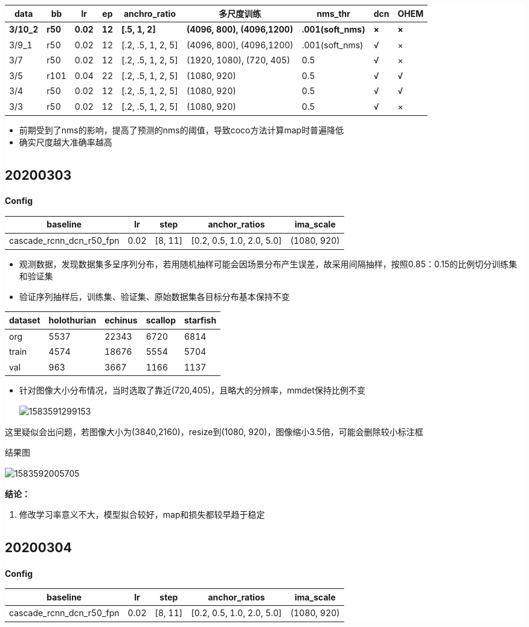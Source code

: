 | data       | bb      | lr       | ep     | anchro_ratio      | 多尺度训练                   | nms_thr            | dcn   | OHEM  |
| ---------- | ------- | -------- | ------ | ----------------- | ---------------------------- | ------------------ | ----- | ----- |
| **3/10_2** | **r50** | **0.02** | **12** | **[.5, 1, 2]**    | **(4096, 800), (4096,1200)** | **.001(soft_nms)** | **×** | **×** |
| 3/9_1      | r50     | 0.02     | 12     | [.2, .5, 1, 2, 5] | (4096, 800), (4096,1200)     | .001(soft_nms)     | √     | ×     |
| 3/7        | r50     | 0.02     | 12     | [.2, .5, 1, 2, 5] | (1920, 1080), (720, 405)     | 0.5                | √     | ×     |
| 3/5        | r101    | 0.04     | 22     | [.2, .5, 1, 2, 5] | (1080, 920)                  | 0.5                | √     | √     |
| 3/4        | r50     | 0.02     | 12     | [.2, .5, 1, 2, 5] | (1080, 920)                  | 0.5                | √     | √     |
| 3/3        | r50     | 0.02     | 12     | [.2, .5, 1, 2, 5] | (1080, 920)                  | 0.5                | √     | ×     |

+ 前期受到了nms的影响，提高了预测的nms的阈值，导致coco方法计算map时普遍降低
+ 确实尺度越大准确率越高

## 20200303

**Config**

| baseline                 | lr   | step    | anchor_ratios             | ima_scale   |
| ------------------------ | ---- | ------- | ------------------------- | ----------- |
| cascade_rcnn_dcn_r50_fpn | 0.02 | [8, 11] | [0.2, 0.5, 1.0, 2.0, 5.0] | (1080, 920) |

+ 观测数据，发现数据集多呈序列分布，若用随机抽样可能会因场景分布产生误差，故采用间隔抽样，按照0.85：0.15的比例切分训练集和验证集

+ 验证序列抽样后，训练集、验证集、原始数据集各目标分布基本保持不变

| dataset | holothurian | echinus | scallop | starfish |
| ------- | ----------- | ------- | ------- | -------- |
| org     | 5537        | 22343   | 6720    | 6814     |
| train   | 4574        | 18676   | 5554    | 5704     |
| val     | 963         | 3667    | 1166    | 1137     |

+ 针对图像大小分布情况，当时选取了靠近(720,405)，且略大的分辨率，mmdet保持比例不变

  ![1583591299153](C:\Users\60155\AppData\Roaming\Typora\typora-user-images\1583591299153.png)

这里疑似会出问题，若图像大小为(3840,2160)，resize到(1080, 920)，图像缩小3.5倍，可能会删除较小标注框

结果图

![1583592005705](C:\Users\60155\AppData\Roaming\Typora\typora-user-images\1583592005705.png)

**结论：**

1. 修改学习率意义不大，模型拟合较好，map和损失都较早趋于稳定

## 20200304

**Config**

| baseline                 | lr   | step    | anchor_ratios             | ima_scale   |
| ------------------------ | ---- | ------- | ------------------------- | ----------- |
| cascade_rcnn_dcn_r50_fpn | 0.02 | [8, 11] | [0.2, 0.5, 1.0, 2.0, 5.0] | (1080, 920) |
